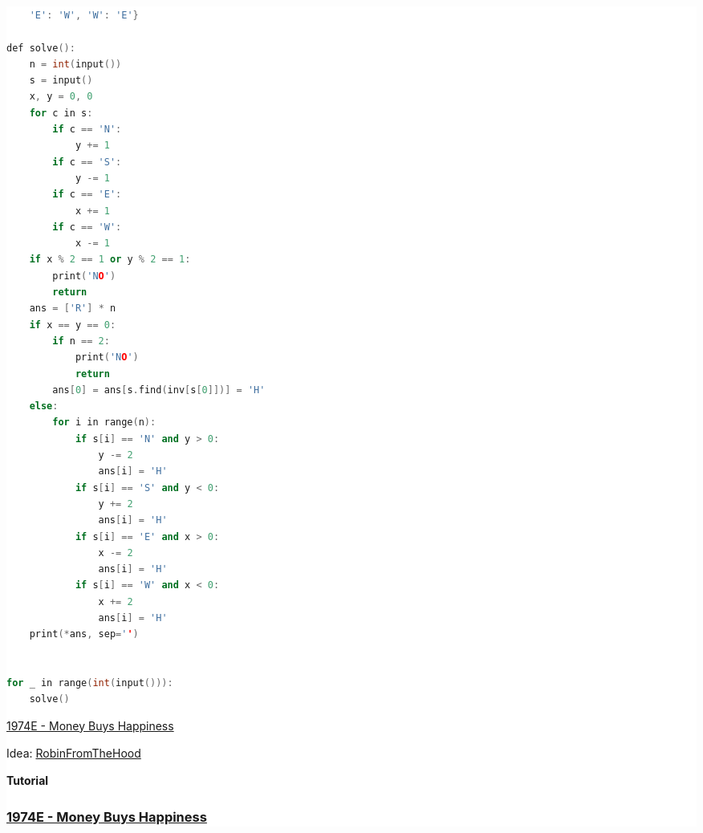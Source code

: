 ```cpp
    'E': 'W', 'W': 'E'}

def solve():
    n = int(input())
    s = input()
    x, y = 0, 0
    for c in s:
        if c == 'N':
            y += 1
        if c == 'S':
            y -= 1
        if c == 'E':
            x += 1
        if c == 'W':
            x -= 1
    if x % 2 == 1 or y % 2 == 1:
        print('NO')
        return
    ans = ['R'] * n
    if x == y == 0:
        if n == 2:
            print('NO')
            return
        ans[0] = ans[s.find(inv[s[0]])] = 'H'
    else:
        for i in range(n):
            if s[i] == 'N' and y > 0:
                y -= 2
                ans[i] = 'H'
            if s[i] == 'S' and y < 0:
                y += 2
                ans[i] = 'H'
            if s[i] == 'E' and x > 0:
                x -= 2
                ans[i] = 'H'
            if s[i] == 'W' and x < 0:
                x += 2
                ans[i] = 'H'
    print(*ans, sep='')
    
    
for _ in range(int(input())):
    solve()
```
[1974E - Money Buys Happiness](../problems/E._Money_Buys_Happiness.md "Codeforces Round 946 (Div. 3)")

Idea: [RobinFromTheHood](https://codeforces.com/profile/RobinFromTheHood "Expert RobinFromTheHood")

 **Tutorial**
### [1974E - Money Buys Happiness](../problems/E._Money_Buys_Happiness.md "Codeforces Round 946 (Div. 3)")
